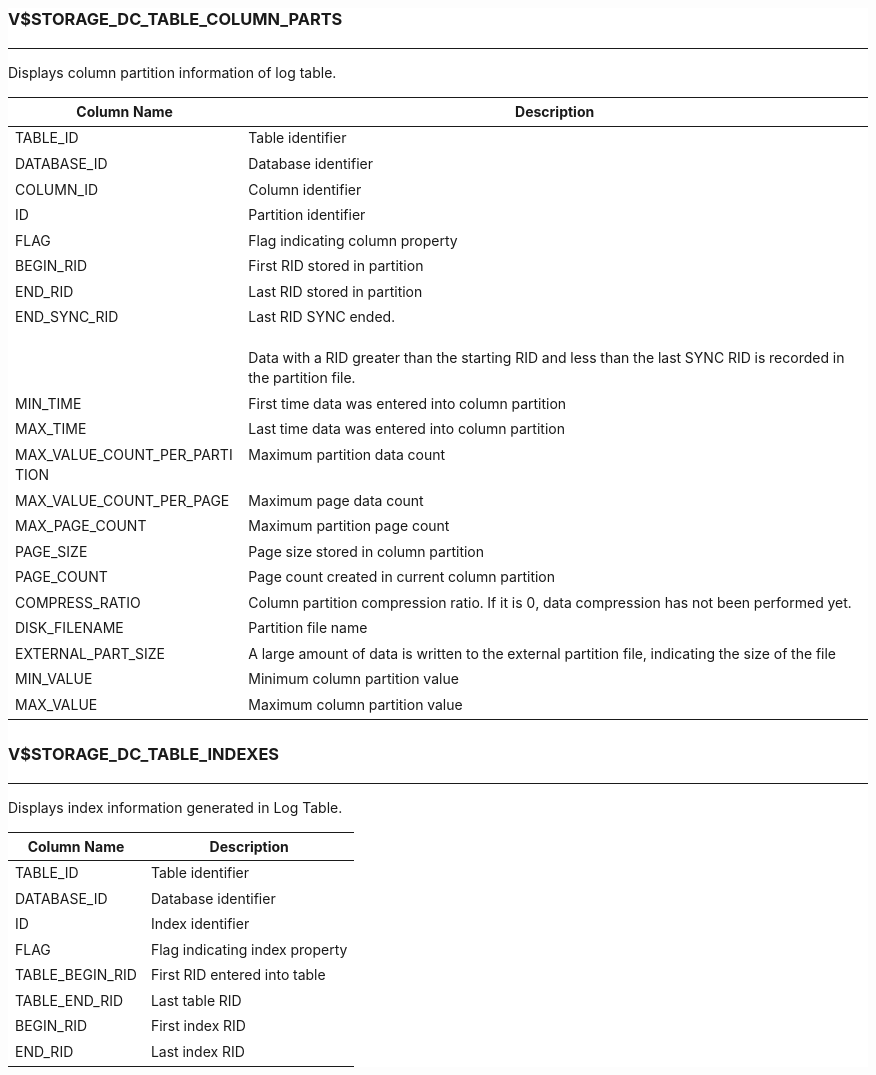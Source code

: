 
### V$STORAGE_DC_TABLE_COLUMN_PARTS
---

Displays column partition information of log table.

|Column Name|Description|
|--|--|
|TABLE_ID|Table identifier|
|DATABASE_ID|Database identifier|
|COLUMN_ID|Column identifier|
|ID|Partition identifier|
|FLAG|Flag indicating column property|
|BEGIN_RID|First RID stored in partition|
|END_RID|Last RID stored in partition|
|END_SYNC_RID|Last RID SYNC ended.<br><br>Data with a RID greater than the starting RID and less than the last SYNC RID is recorded in the partition file.|
|MIN_TIME|First time data was entered into column partition|
|MAX_TIME|Last time data was entered into column partition|
|MAX_VALUE_COUNT_PER_PARTITION|Maximum partition data count|
|MAX_VALUE_COUNT_PER_PAGE|Maximum page data count|
|MAX_PAGE_COUNT|Maximum partition page count|
|PAGE_SIZE|Page size stored in column partition|
|PAGE_COUNT|Page count created in current column partition|
|COMPRESS_RATIO|Column partition compression ratio. If it is 0, data compression has not been performed yet.|
|DISK_FILENAME|Partition file name|
|EXTERNAL_PART_SIZE|A large amount of data is written to the external partition file, indicating the size of the file|
|MIN_VALUE|Minimum column partition value|
|MAX_VALUE|Maximum column partition value|


### V$STORAGE_DC_TABLE_INDEXES
---

Displays index information generated in Log Table.

|Column Name|Description|
|--|--|
|TABLE_ID|Table identifier|
|DATABASE_ID|Database identifier|
|ID|Index identifier|
|FLAG|Flag indicating index property|
|TABLE_BEGIN_RID|First RID entered into table|
|TABLE_END_RID|Last table RID|
|BEGIN_RID|First index RID|
|END_RID|Last index RID|